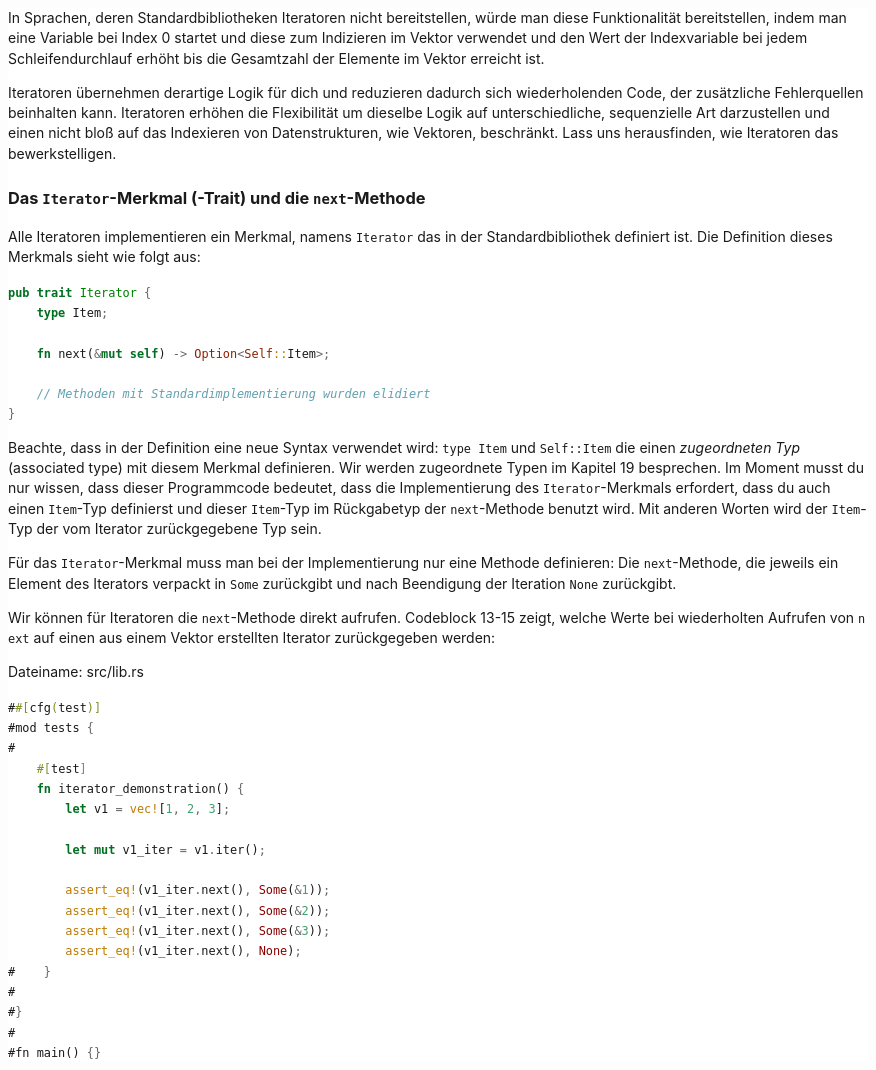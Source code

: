 In Sprachen, deren Standardbibliotheken Iteratoren nicht bereitstellen, würde
man diese Funktionalität bereitstellen, indem man eine Variable bei Index 0
startet und diese zum Indizieren im Vektor verwendet und den Wert der 
Indexvariable bei jedem Schleifendurchlauf erhöht bis die Gesamtzahl der
Elemente im Vektor erreicht ist.

Iteratoren übernehmen derartige Logik für dich und reduzieren dadurch sich
wiederholenden Code, der zusätzliche Fehlerquellen beinhalten kann. Iteratoren
erhöhen die Flexibilität um dieselbe Logik auf unterschiedliche, sequenzielle
Art darzustellen und einen nicht bloß auf das Indexieren von Datenstrukturen, wie
Vektoren, beschränkt. Lass uns herausfinden, wie Iteratoren das bewerkstelligen.

### Das `Iterator`-Merkmal (-Trait) und die `next`-Methode

Alle Iteratoren implementieren ein Merkmal, namens `Iterator` das in der
Standardbibliothek definiert ist. Die Definition dieses Merkmals sieht wie folgt
aus:

```rust
pub trait Iterator {
    type Item;

    fn next(&mut self) -> Option<Self::Item>;

    // Methoden mit Standardimplementierung wurden elidiert
}
```
Beachte, dass in der Definition eine neue Syntax verwendet wird: `type Item` und
`Self::Item` die einen *zugeordneten Typ* (associated type) mit diesem Merkmal 
definieren. Wir werden zugeordnete Typen im Kapitel 19 besprechen. Im Moment
musst du nur wissen, dass dieser Programmcode bedeutet, dass die Implementierung
des `Iterator`-Merkmals erfordert, dass du auch einen `Item`-Typ definierst und
dieser `Item`-Typ im Rückgabetyp der `next`-Methode benutzt wird. Mit anderen
Worten wird der `Item`-Typ der vom Iterator zurückgegebene Typ sein.

Für das `Iterator`-Merkmal muss man bei der Implementierung nur eine Methode
definieren: Die `next`-Methode, die jeweils ein Element des Iterators verpackt
in `Some` zurückgibt und nach Beendigung der Iteration `None` zurückgibt.

Wir können für Iteratoren die `next`-Methode direkt aufrufen. Codeblock 13-15
zeigt, welche Werte bei wiederholten Aufrufen von `next` auf einen aus einem
Vektor erstellten Iterator zurückgegeben werden:

<span class="filename">Dateiname: src/lib.rs</span>

```rust
##[cfg(test)]
#mod tests {
#   
    #[test]
    fn iterator_demonstration() {
        let v1 = vec![1, 2, 3];

        let mut v1_iter = v1.iter();

        assert_eq!(v1_iter.next(), Some(&1));
        assert_eq!(v1_iter.next(), Some(&2));
        assert_eq!(v1_iter.next(), Some(&3));
        assert_eq!(v1_iter.next(), None);
#    }
#   
#}
#
#fn main() {}
```
